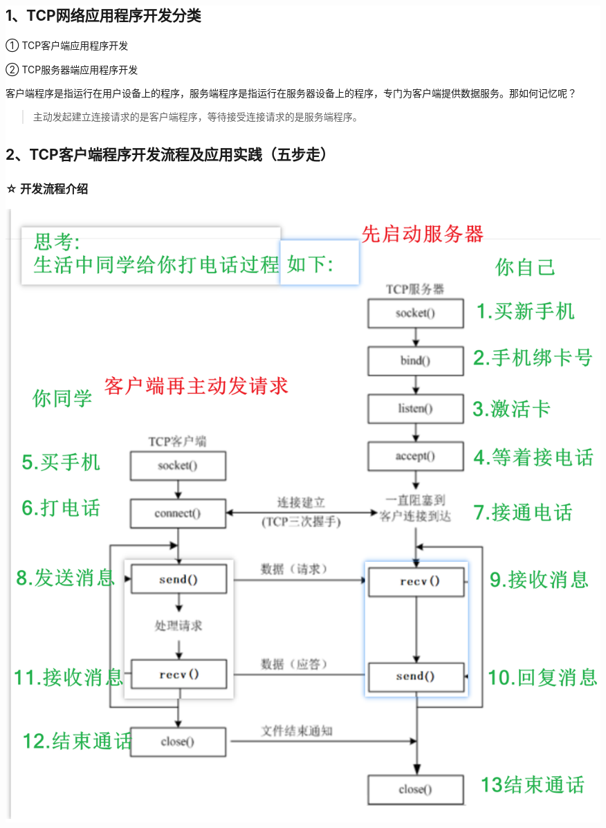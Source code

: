 ## 1、TCP网络应用程序开发分类

① TCP客户端应用程序开发

② TCP服务器端应用程序开发

客户端程序是指运行在用户设备上的程序，服务端程序是指运行在服务器设备上的程序，专门为客户端提供数据服务。那如何记忆呢？

> 主动发起建立连接请求的是客户端程序，等待接受连接请求的是服务端程序。

## 2、TCP客户端程序开发流程及应用实践（五步走）

### ☆ 开发流程介绍

![image-20241203111104579](计算机网络及TCP网络应用程序开发.assets/image-20241203111104579.png)
